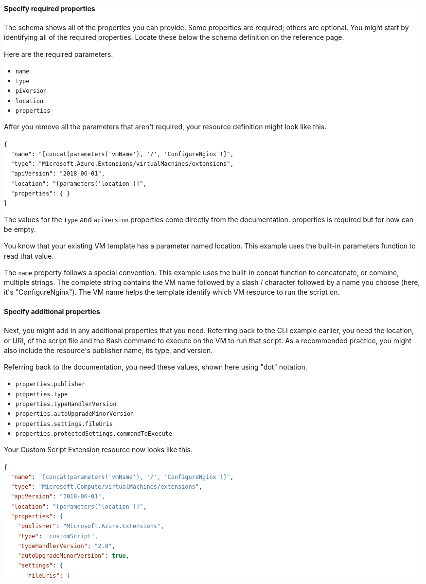#### Specify required properties

The schema shows all of the properties you can provide. Some properties are required; others are optional. You might start by identifying all of the required properties. Locate these below the schema definition on the reference page.

Here are the required parameters.

- `name`
- `type`
- `piVersion`
- `location`
- `properties`

After you remove all the parameters that aren't required, your resource definition might look like this.

```
{
  "name": "[concat(parameters('vmName'), '/', 'ConfigureNginx')]",
  "type": "Microsoft.Azure.Extensions/virtualMachines/extensions",
  "apiVersion": "2018-06-01",
  "location": "[parameters('location')]",
  "properties": { }
}
```

The values for the `type` and `apiVersion` properties come directly from the documentation. properties is required but for now can be empty.

You know that your existing VM template has a parameter named location. This example uses the built-in parameters function to read that value.

The `name` property follows a special convention. This example uses the built-in concat function to concatenate, or combine, multiple strings. The complete string contains the VM name followed by a slash / character followed by a name you choose (here, it's "ConfigureNginx"). The VM name helps the template identify which VM resource to run the script on.

#### Specify additional properties

Next, you might add in any additional properties that you need. Referring back to the CLI example earlier, you need the location, or URI, of the script file and the Bash command to execute on the VM to run that script. As a recommended practice, you might also include the resource's publisher name, its type, and version.

Referring back to the documentation, you need these values, shown here using "dot" notation.

- `properties.publisher`
- `properties.type`
- `properties.typeHandlerVersion`
- `properties.autoUpgradeMinorVersion`
- `properties.settings.fileUris`
- `properties.protectedSettings.commandToExecute`

Your Custom Script Extension resource now looks like this.

```JSON
{
  "name": "[concat(parameters('vmName'), '/', 'ConfigureNginx')]",
  "type": "Microsoft.Compute/virtualMachines/extensions",
  "apiVersion": "2018-06-01",
  "location": "[parameters('location')]",
  "properties": {
    "publisher": "Microsoft.Azure.Extensions",
    "type": "customScript",
    "typeHandlerVersion": "2.0",
    "autoUpgradeMinorVersion": true,
    "settings": {
      "fileUris": [
```